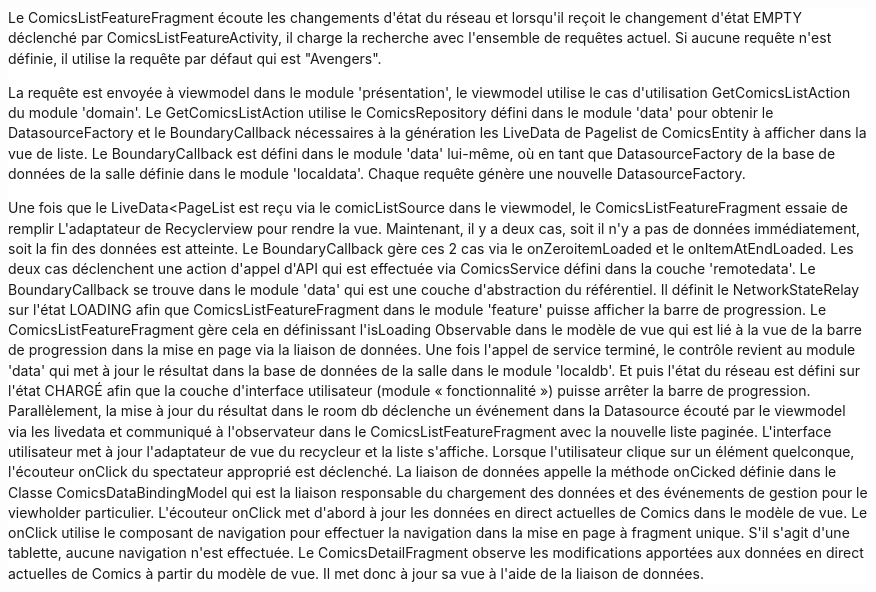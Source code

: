 Le ComicsListFeatureFragment écoute les changements d'état du réseau et lorsqu'il reçoit le changement d'état EMPTY déclenché par ComicsListFeatureActivity,
il charge la recherche avec l'ensemble de requêtes actuel. Si aucune requête n'est définie, il utilise la requête par défaut qui est "Avengers".

La requête est envoyée à viewmodel dans le module 'présentation', le viewmodel utilise le cas d'utilisation GetComicsListAction du module 'domain'.
Le GetComicsListAction utilise le ComicsRepository défini dans le module 'data' pour obtenir le DatasourceFactory et le BoundaryCallback nécessaires à la génération
les LiveData de Pagelist de ComicsEntity à afficher dans la vue de liste. Le BoundaryCallback est défini dans le module 'data' lui-même,
où en tant que DatasourceFactory de la base de données de la salle définie dans le module 'localdata'. Chaque requête génère une nouvelle DatasourceFactory.

Une fois que le LiveData<PageList<ComicsEntity> est reçu via le comicListSource dans le viewmodel, le ComicsListFeatureFragment essaie de remplir 
L'adaptateur de Recyclerview pour rendre la vue. Maintenant, il y a deux cas, soit il n'y a pas de données immédiatement, soit la fin des données est atteinte.
Le BoundaryCallback gère ces 2 cas via le onZeroitemLoaded et le onItemAtEndLoaded. Les deux cas déclenchent une action d'appel d'API qui est effectuée via
ComicsService défini dans la couche 'remotedata'. Le BoundaryCallback se trouve dans le module 'data' qui est une couche d'abstraction du référentiel.
Il définit le NetworkStateRelay sur l'état LOADING afin que ComicsListFeatureFragment dans le module 'feature' puisse afficher la barre de progression.
Le ComicsListFeatureFragment gère cela en définissant l'isLoading Observable dans le modèle de vue qui est lié à la vue de la barre de progression dans la mise en page
via la liaison de données.
Une fois l'appel de service terminé, le contrôle revient au module 'data' qui met à jour le résultat dans la base de données de la salle dans le module 'localdb'.
Et puis l'état du réseau est défini sur l'état CHARGÉ afin que la couche d'interface utilisateur (module « fonctionnalité ») puisse arrêter la barre de progression. Parallèlement, la mise à jour du résultat dans le
room db déclenche un événement dans la Datasource écouté par le viewmodel via les livedata et communiqué à l'observateur dans le ComicsListFeatureFragment
avec la nouvelle liste paginée. L'interface utilisateur met à jour l'adaptateur de vue du recycleur et la liste s'affiche.
Lorsque l'utilisateur clique sur un élément quelconque, l'écouteur onClick du spectateur approprié est déclenché. La liaison de données appelle la méthode onCicked définie dans le
Classe ComicsDataBindingModel qui est la liaison responsable du chargement des données et des événements de gestion pour le viewholder particulier.
L'écouteur onClick met d'abord à jour les données en direct actuelles de Comics dans le modèle de vue.
Le onClick utilise le composant de navigation pour effectuer la navigation dans la mise en page à fragment unique. S'il s'agit d'une tablette, aucune navigation n'est effectuée.
Le ComicsDetailFragment observe les modifications apportées aux données en direct actuelles de Comics à partir du modèle de vue. Il met donc à jour sa vue à l'aide de la liaison de données.
